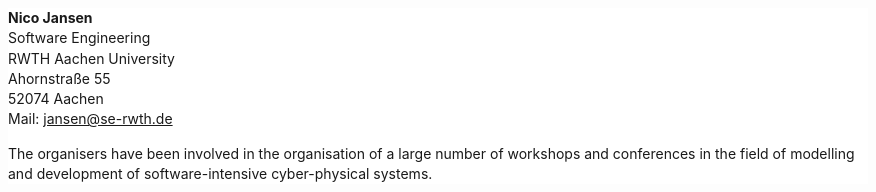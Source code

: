 **Nico Jansen**  
Software Engineering  
RWTH Aachen University  
Ahornstraße 55  
52074 Aachen  
Mail: [jansen@se-rwth.de](mailto:jansen@se-rwth.de)  
  
The organisers have been involved in the organisation of a large number of workshops and conferences in the field of modelling and development of software-intensive cyber-physical systems.
